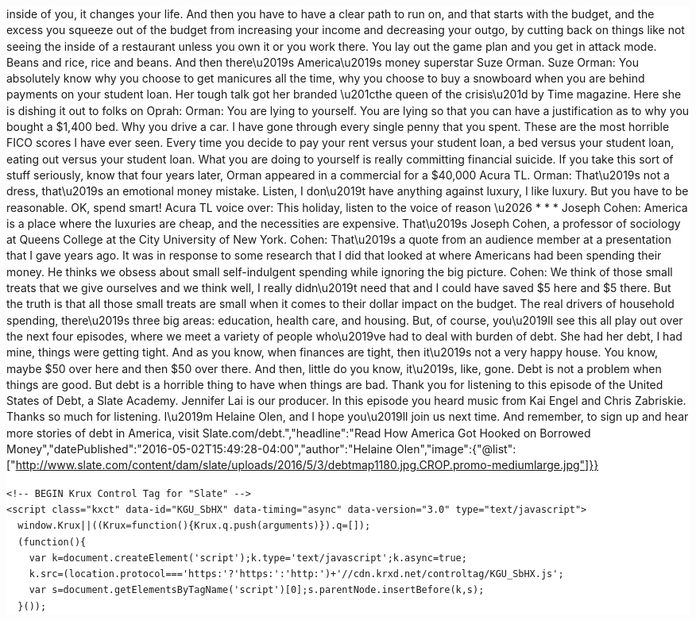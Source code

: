 inside of you, it changes your life. And then you have to have a clear path to run on, and that starts with the budget, and the excess you squeeze out of the budget from increasing your income and decreasing your outgo, by cutting back on things like not seeing the inside of a restaurant unless you own it or you work there. You lay out the game plan and you get in attack mode. Beans and rice, rice and beans. And then there\u2019s America\u2019s money superstar Suze Orman. Suze Orman: You absolutely know why you choose to get manicures all the time, why you choose to buy a snowboard when you are behind payments on your student loan. Her tough talk got her branded \u201cthe queen of the crisis\u201d by Time magazine. Here she is dishing it out to folks on Oprah: Orman: You are lying to yourself. You are lying so that you can have a justification as to why you bought a $1,400 bed. Why you drive a car. I have gone through every single penny that you spent. These are the most horrible FICO scores I have ever seen. Every time you decide to pay your rent versus your student loan, a bed versus your student loan, eating out versus your student loan. What you are doing to yourself is really committing financial suicide. If you take this sort of stuff seriously, know that four years later, Orman appeared in a commercial for a $40,000 Acura TL. Orman: That\u2019s not a dress, that\u2019s an emotional money mistake. Listen, I don\u2019t have anything against luxury, I like luxury. But you have to be reasonable. OK, spend smart! Acura TL voice over: This holiday, listen to the voice of reason \u2026 * * * Joseph Cohen: America is a place where the luxuries are cheap, and the necessities are expensive. That\u2019s Joseph Cohen, a professor of sociology at Queens College at the City University of New York. Cohen: That\u2019s a quote from an audience member at a presentation that I gave years ago. It was in response to some research that I did that looked at where Americans had been spending their money. He thinks we obsess about small self-indulgent spending while ignoring the big picture. Cohen: We think of those small treats that we give ourselves and we think well, I really didn\u2019t need that and I could have saved $5 here and $5 there. But the truth is that all those small treats are small when it comes to their dollar impact on the budget. The real drivers of household spending, there\u2019s three big areas: education, health care, and housing. But, of course, you\u2019ll see this all play out over the next four episodes, where we meet a variety of people who\u2019ve had to deal with burden of debt. She had her debt, I had mine, things were getting tight. And as you know, when finances are tight, then it\u2019s not a very happy house. You know, maybe $50 over here and then $50 over there. And then, little do you know, it\u2019s, like, gone. Debt is not a problem when things are good. But debt is a horrible thing to have when things are bad. Thank you for listening to this episode of the United States of Debt, a Slate Academy. Jennifer Lai is our producer. In this episode you heard music from Kai Engel and Chris Zabriskie. Thanks so much for listening. I\u2019m Helaine Olen, and I hope you\u2019ll join us next time. And remember, to sign up and hear more stories of debt in America, visit Slate.com/debt.","headline":"Read How America Got Hooked on Borrowed Money","datePublished":"2016-05-02T15:49:28-04:00","author":"Helaine Olen","image":{"@list":["http://www.slate.com/content/dam/slate/uploads/2016/5/3/debtmap1180.jpg.CROP.promo-mediumlarge.jpg"]}}
        </script>
      

    


    <!-- BEGIN Krux Control Tag for "Slate" -->
    <script class="kxct" data-id="KGU_SbHX" data-timing="async" data-version="3.0" type="text/javascript">
      window.Krux||((Krux=function(){Krux.q.push(arguments)}).q=[]);
      (function(){
        var k=document.createElement('script');k.type='text/javascript';k.async=true;
        k.src=(location.protocol==='https:'?'https:':'http:')+'//cdn.krxd.net/controltag/KGU_SbHX.js';
        var s=document.getElementsByTagName('script')[0];s.parentNode.insertBefore(k,s);
      }());

      